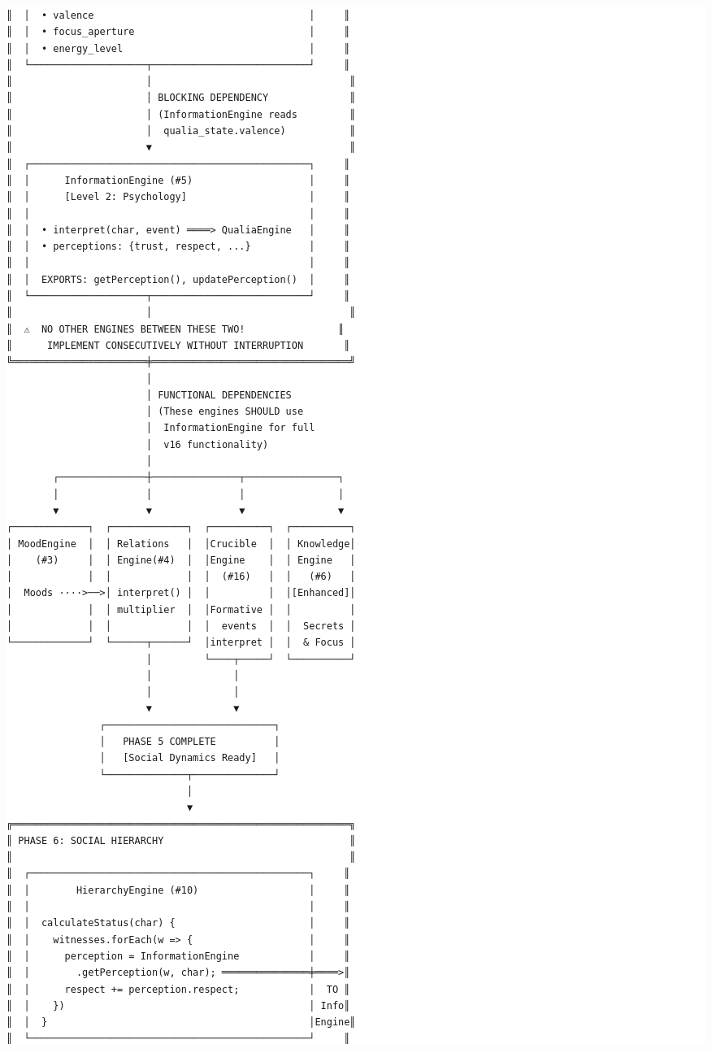 ```
║  │  • valence                                     │     ║
║  │  • focus_aperture                              │     ║
║  │  • energy_level                                │     ║
║  └────────────────────┬───────────────────────────┘     ║
║                       │                                  ║
║                       │ BLOCKING DEPENDENCY              ║
║                       │ (InformationEngine reads         ║
║                       │  qualia_state.valence)           ║
║                       ▼                                  ║
║  ┌────────────────────────────────────────────────┐     ║
║  │      InformationEngine (#5)                    │     ║
║  │      [Level 2: Psychology]                     │     ║
║  │                                                │     ║
║  │  • interpret(char, event) ════> QualiaEngine   │     ║
║  │  • perceptions: {trust, respect, ...}          │     ║
║  │                                                │     ║
║  │  EXPORTS: getPerception(), updatePerception()  │     ║
║  └────────────────────┬───────────────────────────┘     ║
║                       │                                  ║
║  ⚠️  NO OTHER ENGINES BETWEEN THESE TWO!                ║
║      IMPLEMENT CONSECUTIVELY WITHOUT INTERRUPTION       ║
╚═══════════════════════╪══════════════════════════════════╝
                        │
                        │ FUNCTIONAL DEPENDENCIES
                        │ (These engines SHOULD use
                        │  InformationEngine for full
                        │  v16 functionality)
                        │
        ┌───────────────┼───────────────┬────────────────┐
        │               │               │                │
        ▼               ▼               ▼                ▼
┌─────────────┐  ┌─────────────┐  ┌──────────┐  ┌──────────┐
│ MoodEngine  │  │ Relations   │  │Crucible  │  │ Knowledge│
│    (#3)     │  │ Engine(#4)  │  │Engine    │  │ Engine   │
│             │  │             │  │  (#16)   │  │   (#6)   │
│  Moods ····>──>│ interpret() │  │          │  │[Enhanced]│
│             │  │ multiplier  │  │Formative │  │          │
│             │  │             │  │  events  │  │  Secrets │
└─────────────┘  └──────┬──────┘  │interpret │  │  & Focus │
                        │         └────┬─────┘  └──────────┘
                        │              │
                        │              │
                        ▼              ▼
                ┌─────────────────────────────┐
                │   PHASE 5 COMPLETE          │
                │   [Social Dynamics Ready]   │
                └──────────────┬──────────────┘
                               │
                               ▼
╔══════════════════════════════════════════════════════════╗
║ PHASE 6: SOCIAL HIERARCHY                                ║
║                                                          ║
║  ┌────────────────────────────────────────────────┐     ║
║  │        HierarchyEngine (#10)                   │     ║
║  │                                                │     ║
║  │  calculateStatus(char) {                       │     ║
║  │    witnesses.forEach(w => {                    │     ║
║  │      perception = InformationEngine            │     ║
║  │        .getPerception(w, char); ═══════════════╪════>║
║  │      respect += perception.respect;            │  TO ║
║  │    })                                          │ Info║
║  │  }                                             │Engine║
║  └────────────────────────────────────────────────┘     ║
```